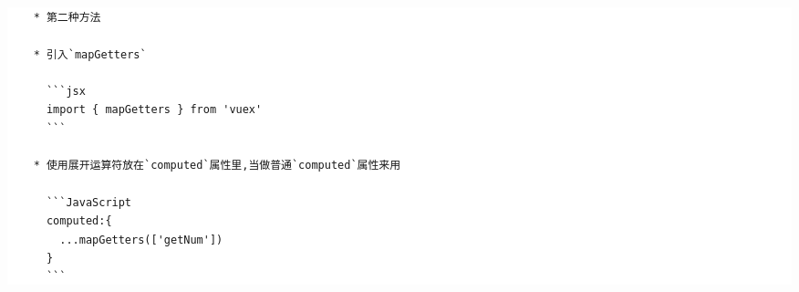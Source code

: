         * 第二种方法
        
        * 引入`mapGetters`
        
          ```jsx
          import { mapGetters } from 'vuex'
          ```
        
        * 使用展开运算符放在`computed`属性里,当做普通`computed`属性来用
        
          ```JavaScript
          computed:{
            ...mapGetters(['getNum'])
          }
          ```
      
  

##### 

